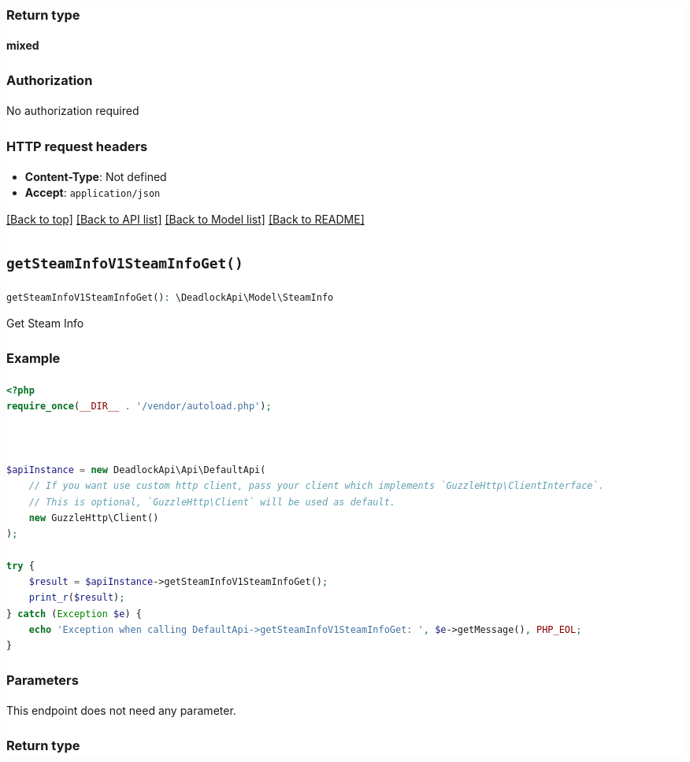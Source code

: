 ### Return type

**mixed**

### Authorization

No authorization required

### HTTP request headers

- **Content-Type**: Not defined
- **Accept**: `application/json`

[[Back to top]](#) [[Back to API list]](../../README.md#endpoints)
[[Back to Model list]](../../README.md#models)
[[Back to README]](../../README.md)

## `getSteamInfoV1SteamInfoGet()`

```php
getSteamInfoV1SteamInfoGet(): \DeadlockApi\Model\SteamInfo
```

Get Steam Info

### Example

```php
<?php
require_once(__DIR__ . '/vendor/autoload.php');



$apiInstance = new DeadlockApi\Api\DefaultApi(
    // If you want use custom http client, pass your client which implements `GuzzleHttp\ClientInterface`.
    // This is optional, `GuzzleHttp\Client` will be used as default.
    new GuzzleHttp\Client()
);

try {
    $result = $apiInstance->getSteamInfoV1SteamInfoGet();
    print_r($result);
} catch (Exception $e) {
    echo 'Exception when calling DefaultApi->getSteamInfoV1SteamInfoGet: ', $e->getMessage(), PHP_EOL;
}
```

### Parameters

This endpoint does not need any parameter.

### Return type
